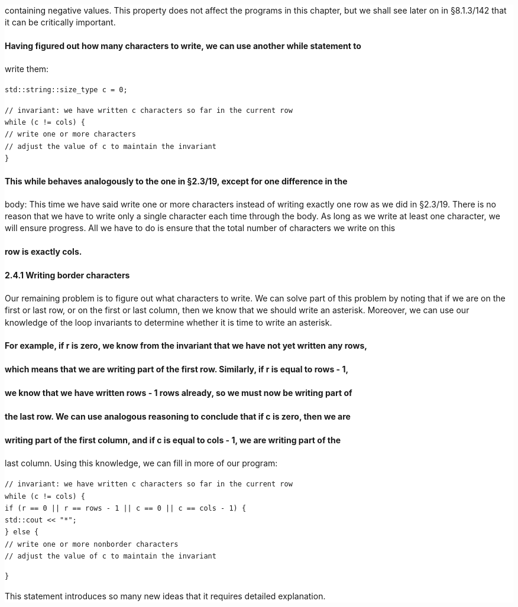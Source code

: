 containing negative values. This property does not affect the programs in this chapter, but
we shall see later on in §8.1.3/142 that it can be critically important.


#### Having figured out how many characters to write, we can use another while statement to

write them:

```
std::string::size_type c = 0;
```
```
// invariant: we have written c characters so far in the current row
while (c != cols) {
// write one or more characters
// adjust the value of c to maintain the invariant
}
```
#### This while behaves analogously to the one in §2.3/19, except for one difference in the

body: This time we have said write one or more characters instead of writing exactly one
row as we did in §2.3/19. There is no reason that we have to write only a single character
each time through the body. As long as we write at least one character, we will ensure
progress. All we have to do is ensure that the total number of characters we write on this

#### row is exactly cols.

#### 2.4.1 Writing border characters

Our remaining problem is to figure out what characters to write. We can solve part of this
problem by noting that if we are on the first or last row, or on the first or last column, then
we know that we should write an asterisk. Moreover, we can use our knowledge of the loop
invariants to determine whether it is time to write an asterisk.

#### For example, if r is zero, we know from the invariant that we have not yet written any rows,

#### which means that we are writing part of the first row. Similarly, if r is equal to rows - 1,

#### we know that we have written rows - 1 rows already, so we must now be writing part of

#### the last row. We can use analogous reasoning to conclude that if c is zero, then we are

#### writing part of the first column, and if c is equal to cols - 1, we are writing part of the

last column. Using this knowledge, we can fill in more of our program:

```
// invariant: we have written c characters so far in the current row
while (c != cols) {
if (r == 0 || r == rows - 1 || c == 0 || c == cols - 1) {
std::cout << "*";
} else {
// write one or more nonborder characters
// adjust the value of c to maintain the invariant
```
```
}
```
This statement introduces so many new ideas that it requires detailed explanation.
